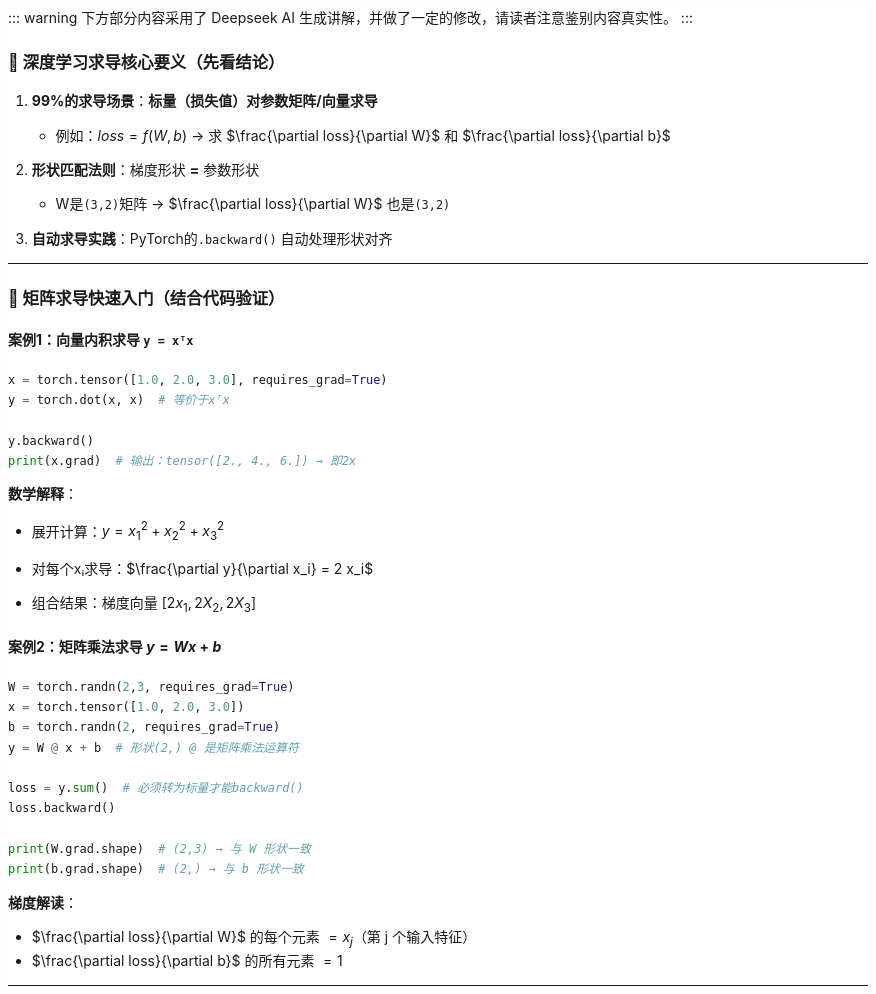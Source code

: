 ::: warning
下方部分内容采用了 Deepseek AI 生成讲解，并做了一定的修改，请读者注意鉴别内容真实性。
:::

### 📌 深度学习求导核心要义（先看结论）

1. **99%的求导场景**：**标量（损失值）对参数矩阵/向量求导**
   - 例如：$loss = f(W, b)$ → 求 $\frac{\partial loss}{\partial W}$ 和 $\frac{\partial loss}{\partial b}$

2. **形状匹配法则**：梯度形状 **=** 参数形状
   - W是`(3,2)`矩阵 → $\frac{\partial loss}{\partial W}$ 也是`(3,2)`

3. **自动求导实践**：PyTorch的`.backward()` 自动处理形状对齐

---

### 🧮 矩阵求导快速入门（结合代码验证）

#### 案例1：向量内积求导 `y = xᵀx`

```python
x = torch.tensor([1.0, 2.0, 3.0], requires_grad=True)
y = torch.dot(x, x)  # 等价于xᵀx

y.backward()
print(x.grad)  # 输出：tensor([2., 4., 6.]) → 即2x
```

**数学解释**：

- 展开计算：$y = x_1^2 + x_2^2 + x_3^2$

- 对每个xᵢ求导：$\frac{\partial y}{\partial x_i} = 2 x_i$

- 组合结果：梯度向量 $[2x_1, 2X_2, 2X_3]$

#### 案例2：矩阵乘法求导 $y = Wx + b$

```python
W = torch.randn(2,3, requires_grad=True)
x = torch.tensor([1.0, 2.0, 3.0])
b = torch.randn(2, requires_grad=True)
y = W @ x + b  # 形状(2,) @ 是矩阵乘法运算符

loss = y.sum()  # 必须转为标量才能backward()
loss.backward()

print(W.grad.shape)  # (2,3) → 与 W 形状一致
print(b.grad.shape)  # (2,) → 与 b 形状一致
```

**梯度解读**：

- $\frac{\partial loss}{\partial W}$ 的每个元素 $=x_j$（第 j 个输入特征）
- $\frac{\partial loss}{\partial b}$ 的所有元素 $=1$

---
